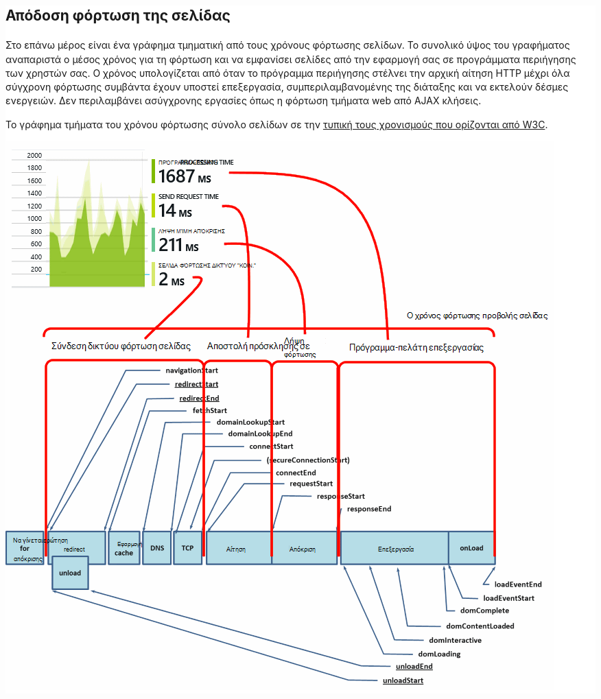 ## <a name="page-load-performance"></a>Απόδοση φόρτωση της σελίδας

Στο επάνω μέρος είναι ένα γράφημα τμηματική από τους χρόνους φόρτωσης σελίδων. Το συνολικό ύψος του γραφήματος αναπαριστά ο μέσος χρόνος για τη φόρτωση και να εμφανίσει σελίδες από την εφαρμογή σας σε προγράμματα περιήγησης των χρηστών σας. Ο χρόνος υπολογίζεται από όταν το πρόγραμμα περιήγησης στέλνει την αρχική αίτηση HTTP μέχρι όλα σύγχρονη φόρτωσης συμβάντα έχουν υποστεί επεξεργασία, συμπεριλαμβανομένης της διάταξης και να εκτελούν δέσμες ενεργειών. Δεν περιλαμβάνει ασύγχρονης εργασίες όπως η φόρτωση τμήματα web από AJAX κλήσεις.

Το γράφημα τμήματα του χρόνου φόρτωσης σύνολο σελίδων σε την [τυπική τους χρονισμούς που ορίζονται από W3C](http://www.w3.org/TR/navigation-timing/#processing-model). 

![](./media/app-insights-javascript/08-client-split.png)

